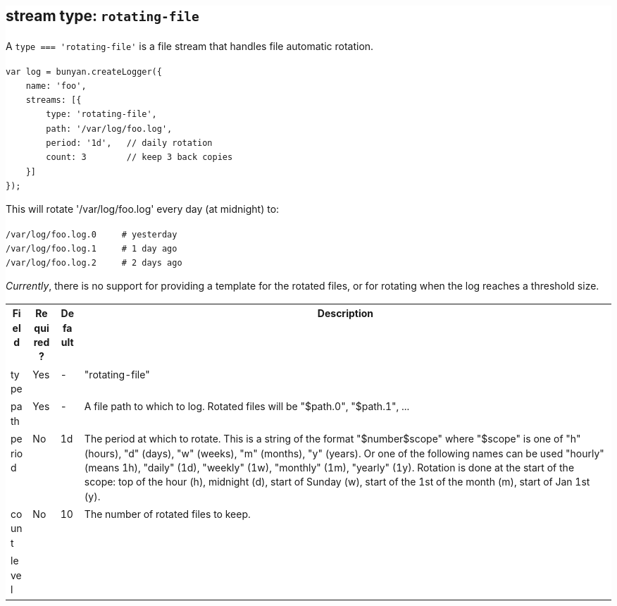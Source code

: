 

## stream type: `rotating-file`

A `type === 'rotating-file'` is a file stream that handles file automatic
rotation.

    var log = bunyan.createLogger({
        name: 'foo',
        streams: [{
            type: 'rotating-file',
            path: '/var/log/foo.log',
            period: '1d',   // daily rotation
            count: 3        // keep 3 back copies
        }]
    });

This will rotate '/var/log/foo.log' every day (at midnight) to:

    /var/log/foo.log.0     # yesterday
    /var/log/foo.log.1     # 1 day ago
    /var/log/foo.log.2     # 2 days ago

*Currently*, there is no support for providing a template for the rotated
files, or for rotating when the log reaches a threshold size.

<table>
<tr>
<th>Field</th>
<th>Required?</th>
<th>Default</th>
<th>Description</th>
</tr>
<tr>
<td>type</td>
<td>Yes</td>
<td>-</td>
<td>"rotating-file"</td>
</tr>
<tr>
<td>path</td>
<td>Yes</td>
<td>-</td>
<td>A file path to which to log. Rotated files will be "$path.0",
"$path.1", ...</td>
</tr>
<tr>
<td>period</td>
<td>No</td>
<td>1d</td>
<td>The period at which to rotate. This is a string of the format
"$number$scope" where "$scope" is one of "h" (hours), "d" (days), "w" (weeks),
"m" (months), "y" (years). Or one of the following names can be used
"hourly" (means 1h), "daily" (1d), "weekly" (1w), "monthly" (1m),
"yearly" (1y). Rotation is done at the start of the scope: top of the hour (h),
midnight (d), start of Sunday (w), start of the 1st of the month (m),
start of Jan 1st (y).</td>
</tr>
<tr>
<td>count</td>
<td>No</td>
<td>10</td>
<td>The number of rotated files to keep.</td>
</tr>
<tr>
<td>level</td>